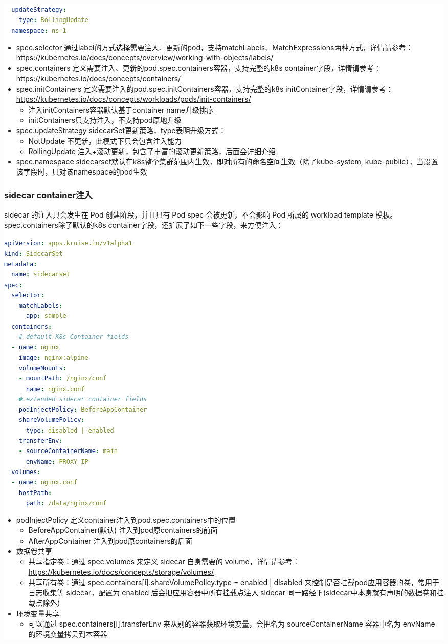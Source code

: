 ```yaml
  updateStrategy:
    type: RollingUpdate
  namespace: ns-1
```
- spec.selector 通过label的方式选择需要注入、更新的pod，支持matchLabels、MatchExpressions两种方式，详情请参考：https://kubernetes.io/docs/concepts/overview/working-with-objects/labels/
- spec.containers 定义需要注入、更新的pod.spec.containers容器，支持完整的k8s container字段，详情请参考：https://kubernetes.io/docs/concepts/containers/
- spec.initContainers 定义需要注入的pod.spec.initContainers容器，支持完整的k8s initContainer字段，详情请参考：https://kubernetes.io/docs/concepts/workloads/pods/init-containers/
    - 注入initContainers容器默认基于container name升级排序
    - initContainers只支持注入，不支持pod原地升级
- spec.updateStrategy sidecarSet更新策略，type表明升级方式：
    - NotUpdate 不更新，此模式下只会包含注入能力
    - RollingUpdate 注入+滚动更新，包含了丰富的滚动更新策略，后面会详细介绍
- spec.namespace sidecarset默认在k8s整个集群范围内生效，即对所有的命名空间生效（除了kube-system, kube-public），当设置该字段时，只对该namespace的pod生效

### sidecar container注入
sidecar 的注入只会发生在 Pod 创建阶段，并且只有 Pod spec 会被更新，不会影响 Pod 所属的 workload template 模板。
spec.containers除了默认的k8s container字段，还扩展了如下一些字段，来方便注入：
```yaml
apiVersion: apps.kruise.io/v1alpha1
kind: SidecarSet
metadata:
  name: sidecarset
spec:
  selector:
    matchLabels:
      app: sample
  containers:
    # default K8s Container fields
  - name: nginx
    image: nginx:alpine
    volumeMounts:
    - mountPath: /nginx/conf
      name: nginx.conf
    # extended sidecar container fields
    podInjectPolicy: BeforeAppContainer
    shareVolumePolicy:
      type: disabled | enabled
    transferEnv:
    - sourceContainerName: main
      envName: PROXY_IP    
  volumes:
  - name: nginx.conf
    hostPath: 
      path: /data/nginx/conf
```
- podInjectPolicy 定义container注入到pod.spec.containers中的位置
    - BeforeAppContainer(默认) 注入到pod原containers的前面
    - AfterAppContainer 注入到pod原containers的后面
- 数据卷共享
    - 共享指定卷：通过 spec.volumes 来定义 sidecar 自身需要的 volume，详情请参考：https://kubernetes.io/docs/concepts/storage/volumes/
    - 共享所有卷：通过 spec.containers[i].shareVolumePolicy.type = enabled | disabled 来控制是否挂载pod应用容器的卷，常用于日志收集等 sidecar，配置为 enabled 后会把应用容器中所有挂载点注入 sidecar 同一路经下(sidecar中本身就有声明的数据卷和挂载点除外）
- 环境变量共享
    - 可以通过 spec.containers[i].transferEnv 来从别的容器获取环境变量，会把名为 sourceContainerName 容器中名为 envName 的环境变量拷贝到本容器
